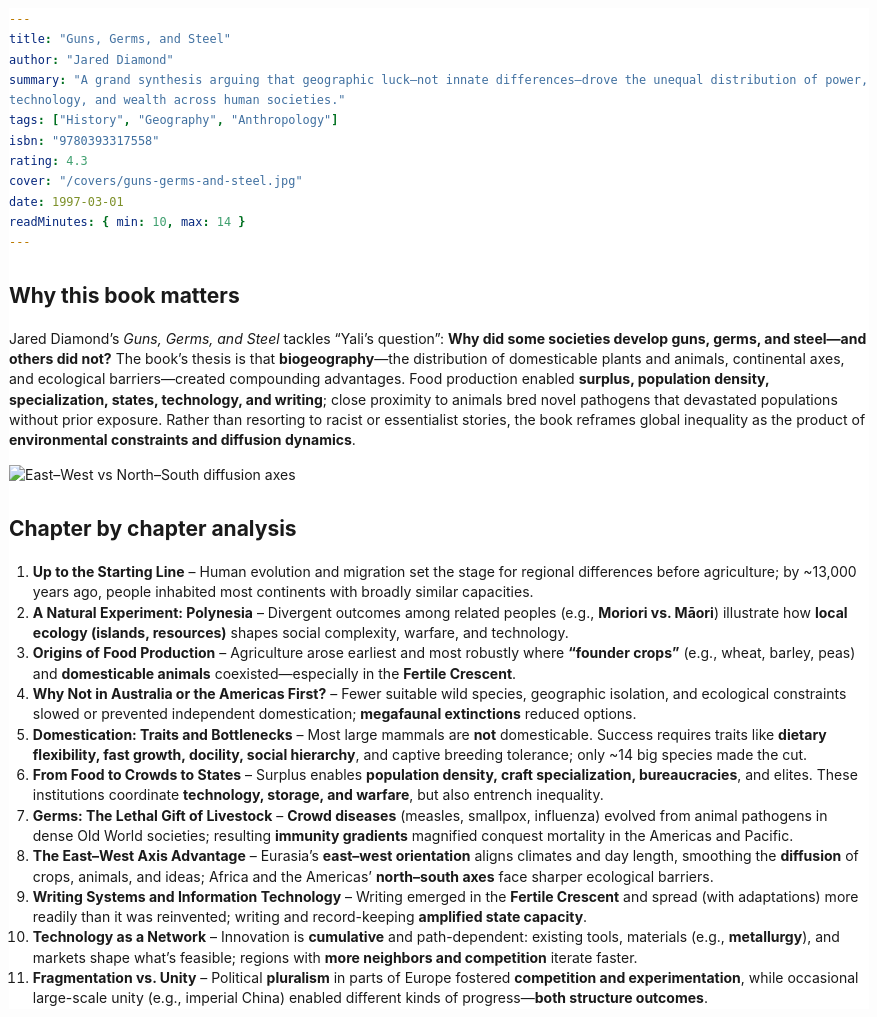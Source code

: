 ```yaml
---
title: "Guns, Germs, and Steel"
author: "Jared Diamond"
summary: "A grand synthesis arguing that geographic luck—not innate differences—drove the unequal distribution of power, technology, and wealth across human societies."
tags: ["History", "Geography", "Anthropology"]
isbn: "9780393317558"
rating: 4.3
cover: "/covers/guns-germs-and-steel.jpg"
date: 1997-03-01
readMinutes: { min: 10, max: 14 }
---
```


## Why this book matters

Jared Diamond’s *Guns, Germs, and Steel* tackles “Yali’s question”: **Why did some societies develop guns, germs, and steel—and others did not?** The book’s thesis is that **biogeography**—the distribution of domesticable plants and animals, continental axes, and ecological barriers—created compounding advantages. Food production enabled **surplus, population density, specialization, states, technology, and writing**; close proximity to animals bred novel pathogens that devastated populations without prior exposure. Rather than resorting to racist or essentialist stories, the book reframes global inequality as the product of **environmental constraints and diffusion dynamics**.

<img src="/images/guns-germs-and-steel/axis-diffusion.png" alt="East–West vs North–South diffusion axes" class="rounded-lg shadow-md mx-auto" width="600" />

## Chapter by chapter analysis

1. **Up to the Starting Line** – Human evolution and migration set the stage for regional differences before agriculture; by ~13,000 years ago, people inhabited most continents with broadly similar capacities.
2. **A Natural Experiment: Polynesia** – Divergent outcomes among related peoples (e.g., **Moriori vs. Māori**) illustrate how **local ecology (islands, resources)** shapes social complexity, warfare, and technology.
3. **Origins of Food Production** – Agriculture arose earliest and most robustly where **“founder crops”** (e.g., wheat, barley, peas) and **domesticable animals** coexisted—especially in the **Fertile Crescent**.
4. **Why Not in Australia or the Americas First?** – Fewer suitable wild species, geographic isolation, and ecological constraints slowed or prevented independent domestication; **megafaunal extinctions** reduced options.
5. **Domestication: Traits and Bottlenecks** – Most large mammals are **not** domesticable. Success requires traits like **dietary flexibility, fast growth, docility, social hierarchy**, and captive breeding tolerance; only ~14 big species made the cut.
6. **From Food to Crowds to States** – Surplus enables **population density, craft specialization, bureaucracies**, and elites. These institutions coordinate **technology, storage, and warfare**, but also entrench inequality.
7. **Germs: The Lethal Gift of Livestock** – **Crowd diseases** (measles, smallpox, influenza) evolved from animal pathogens in dense Old World societies; resulting **immunity gradients** magnified conquest mortality in the Americas and Pacific.
8. **The East–West Axis Advantage** – Eurasia’s **east–west orientation** aligns climates and day length, smoothing the **diffusion** of crops, animals, and ideas; Africa and the Americas’ **north–south axes** face sharper ecological barriers.
9. **Writing Systems and Information Technology** – Writing emerged in the **Fertile Crescent** and spread (with adaptations) more readily than it was reinvented; writing and record-keeping **amplified state capacity**.
10. **Technology as a Network** – Innovation is **cumulative** and path-dependent: existing tools, materials (e.g., **metallurgy**), and markets shape what’s feasible; regions with **more neighbors and competition** iterate faster.
11. **Fragmentation vs. Unity** – Political **pluralism** in parts of Europe fostered **competition and experimentation**, while occasional large-scale unity (e.g., imperial China) enabled different kinds of progress—**both structure outcomes**.